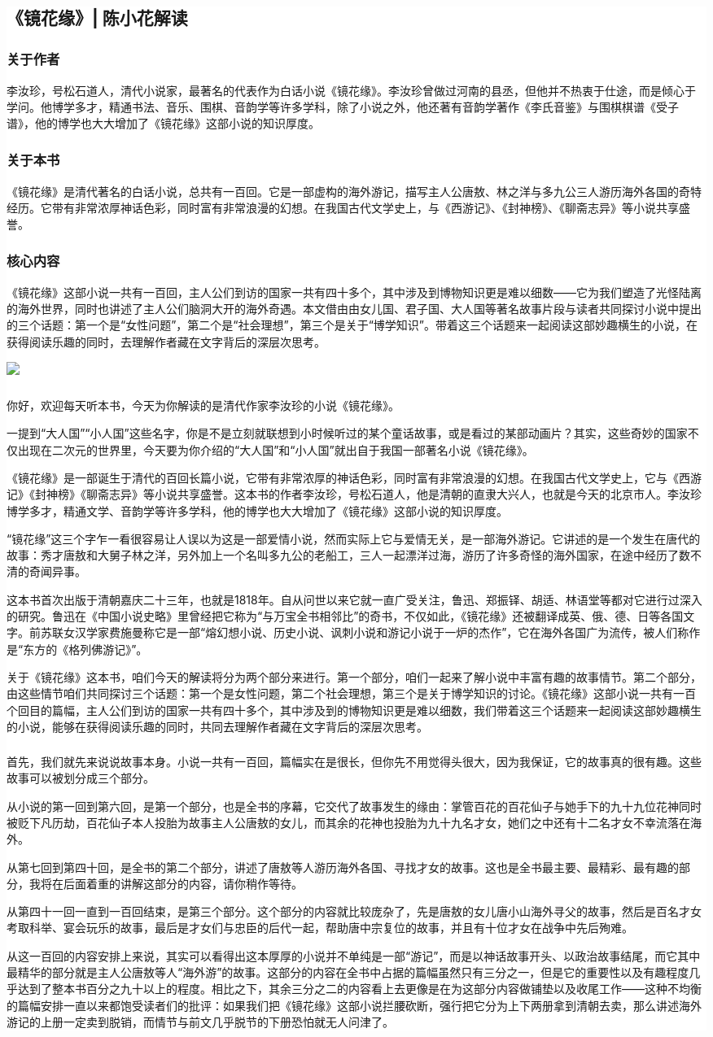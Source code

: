 ## 《镜花缘》| 陈小花解读

### 关于作者

李汝珍，号松石道人，清代小说家，最著名的代表作为白话小说《镜花缘》。李汝珍曾做过河南的县丞，但他并不热衷于仕途，而是倾心于学问。他博学多才，精通书法、音乐、围棋、音韵学等许多学科，除了小说之外，他还著有音韵学著作《李氏音鉴》与围棋棋谱《受子谱》，他的博学也大大增加了《镜花缘》这部小说的知识厚度。

### 关于本书

《镜花缘》是清代著名的白话小说，总共有一百回。它是一部虚构的海外游记，描写主人公唐敖、林之洋与多九公三人游历海外各国的奇特经历。它带有非常浓厚神话色彩，同时富有非常浪漫的幻想。在我国古代文学史上，与《西游记》、《封神榜》、《聊斋志异》等小说共享盛誉。

### 核心内容

《镜花缘》这部小说一共有一百回，主人公们到访的国家一共有四十多个，其中涉及到博物知识更是难以细数——它为我们塑造了光怪陆离的海外世界，同时也讲述了主人公们脑洞大开的海外奇遇。本文借由由女儿国、君子国、大人国等著名故事片段与读者共同探讨小说中提出的三个话题：第一个是“女性问题”，第二个是“社会理想”，第三个是关于“博学知识”。带着这三个话题来一起阅读这部妙趣横生的小说，在获得阅读乐趣的同时，去理解作者藏在文字背后的深层次思考。

<img  src="https://piccdn3.umiwi.com/img/201806/01/201806011138354641374655.png" width="1712"/>

###  



你好，欢迎每天听本书，今天为你解读的是清代作家李汝珍的小说《镜花缘》。

一提到“大人国”“小人国”这些名字，你是不是立刻就联想到小时候听过的某个童话故事，或是看过的某部动画片？其实，这些奇妙的国家不仅出现在二次元的世界里，今天要为你介绍的“大人国”和“小人国”就出自于我国一部著名小说《镜花缘》。

《镜花缘》是一部诞生于清代的百回长篇小说，它带有非常浓厚的神话色彩，同时富有非常浪漫的幻想。在我国古代文学史上，它与《西游记》《封神榜》《聊斋志异》等小说共享盛誉。这本书的作者李汝珍，号松石道人，他是清朝的直隶大兴人，也就是今天的北京市人。李汝珍博学多才，精通文学、音韵学等许多学科，他的博学也大大增加了《镜花缘》这部小说的知识厚度。

“镜花缘”这三个字乍一看很容易让人误以为这是一部爱情小说，然而实际上它与爱情无关，是一部海外游记。它讲述的是一个发生在唐代的故事：秀才唐敖和大舅子林之洋，另外加上一个名叫多九公的老船工，三人一起漂洋过海，游历了许多奇怪的海外国家，在途中经历了数不清的奇闻异事。

这本书首次出版于清朝嘉庆二十三年，也就是1818年。自从问世以来它就一直广受关注，鲁迅、郑振铎、胡适、林语堂等都对它进行过深入的研究。鲁迅在《中国小说史略》里曾经把它称为“与万宝全书相邻比”的奇书，不仅如此，《镜花缘》还被翻译成英、俄、德、日等各国文字。前苏联女汉学家费施曼称它是一部“熔幻想小说、历史小说、讽刺小说和游记小说于一炉的杰作”，它在海外各国广为流传，被人们称作是“东方的《格列佛游记》”。

关于《镜花缘》这本书，咱们今天的解读将分为两个部分来进行。第一个部分，咱们一起来了解小说中丰富有趣的故事情节。第二个部分，由这些情节咱们共同探讨三个话题：第一个是女性问题，第二个社会理想，第三个是关于博学知识的讨论。《镜花缘》这部小说一共有一百个回目的篇幅，主人公们到访的国家一共有四十多个，其中涉及到的博物知识更是难以细数，我们带着这三个话题来一起阅读这部妙趣横生的小说，能够在获得阅读乐趣的同时，共同去理解作者藏在文字背后的深层次思考。

###  



首先，我们就先来说说故事本身。小说一共有一百回，篇幅实在是很长，但你先不用觉得头很大，因为我保证，它的故事真的很有趣。这些故事可以被划分成三个部分。

从小说的第一回到第六回，是第一个部分，也是全书的序幕，它交代了故事发生的缘由：掌管百花的百花仙子与她手下的九十九位花神同时被贬下凡历劫，百花仙子本人投胎为故事主人公唐敖的女儿，而其余的花神也投胎为九十九名才女，她们之中还有十二名才女不幸流落在海外。

从第七回到第四十回，是全书的第二个部分，讲述了唐敖等人游历海外各国、寻找才女的故事。这也是全书最主要、最精彩、最有趣的部分，我将在后面着重的讲解这部分的内容，请你稍作等待。

从第四十一回一直到一百回结束，是第三个部分。这个部分的内容就比较庞杂了，先是唐敖的女儿唐小山海外寻父的故事，然后是百名才女考取科举、宴会玩乐的故事，最后是才女们与忠臣的后代一起，帮助唐中宗复位的故事，并且有十位才女在战争中先后殉难。

从这一百回的内容安排上来说，其实可以看得出这本厚厚的小说并不单纯是一部“游记”，而是以神话故事开头、以政治故事结尾，而它其中最精华的部分就是主人公唐敖等人“海外游”的故事。这部分的内容在全书中占据的篇幅虽然只有三分之一，但是它的重要性以及有趣程度几乎达到了整本书百分之九十以上的程度。相比之下，其余三分之二的内容看上去更像是在为这部分内容做铺垫以及收尾工作——这种不均衡的篇幅安排一直以来都饱受读者们的批评：如果我们把《镜花缘》这部小说拦腰砍断，强行把它分为上下两册拿到清朝去卖，那么讲述海外游记的上册一定卖到脱销，而情节与前文几乎脱节的下册恐怕就无人问津了。
